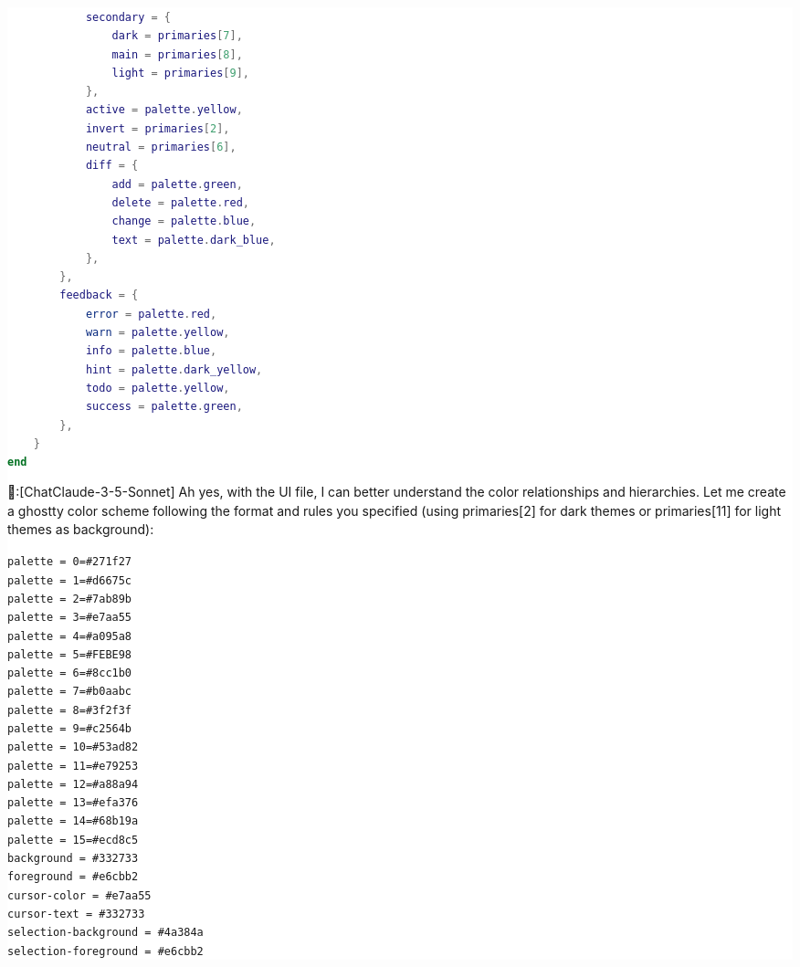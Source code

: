 ```lua
            secondary = {
                dark = primaries[7],
                main = primaries[8],
                light = primaries[9],
            },
            active = palette.yellow,
            invert = primaries[2],
            neutral = primaries[6],
            diff = {
                add = palette.green,
                delete = palette.red,
                change = palette.blue,
                text = palette.dark_blue,
            },
        },
        feedback = {
            error = palette.red,
            warn = palette.yellow,
            info = palette.blue,
            hint = palette.dark_yellow,
            todo = palette.yellow,
            success = palette.green,
        },
    }
end
```

🤖:[ChatClaude-3-5-Sonnet]
Ah yes, with the UI file, I can better understand the color relationships and hierarchies. Let me create a ghostty color scheme following the format and rules you specified (using primaries[2] for dark themes or primaries[11] for light themes as background):

```
palette = 0=#271f27
palette = 1=#d6675c
palette = 2=#7ab89b
palette = 3=#e7aa55
palette = 4=#a095a8
palette = 5=#FEBE98
palette = 6=#8cc1b0
palette = 7=#b0aabc
palette = 8=#3f2f3f
palette = 9=#c2564b
palette = 10=#53ad82
palette = 11=#e79253
palette = 12=#a88a94
palette = 13=#efa376
palette = 14=#68b19a
palette = 15=#ecd8c5
background = #332733
foreground = #e6cbb2
cursor-color = #e7aa55
cursor-text = #332733
selection-background = #4a384a
selection-foreground = #e6cbb2
```
